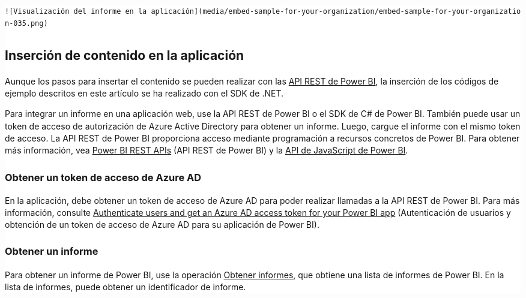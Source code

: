     ![Visualización del informe en la aplicación](media/embed-sample-for-your-organization/embed-sample-for-your-organization-035.png)

## <a name="embed-your-content-within-your-application"></a>Inserción de contenido en la aplicación

Aunque los pasos para insertar el contenido se pueden realizar con las [API REST de Power BI](https://docs.microsoft.com/rest/api/power-bi/), la inserción de los códigos de ejemplo descritos en este artículo se ha realizado con el SDK de .NET.

Para integrar un informe en una aplicación web, use la API REST de Power BI o el SDK de C# de Power BI. También puede usar un token de acceso de autorización de Azure Active Directory para obtener un informe. Luego, cargue el informe con el mismo token de acceso. La API REST de Power BI proporciona acceso mediante programación a recursos concretos de Power BI. Para obtener más información, vea [Power BI REST APIs](https://docs.microsoft.com/rest/api/power-bi/) (API REST de Power BI) y la [API de JavaScript de Power BI](https://github.com/Microsoft/PowerBI-JavaScript).

### <a name="get-an-access-token-from-azure-ad"></a>Obtener un token de acceso de Azure AD

En la aplicación, debe obtener un token de acceso de Azure AD para poder realizar llamadas a la API REST de Power BI. Para más información, consulte [Authenticate users and get an Azure AD access token for your Power BI app](get-azuread-access-token.md) (Autenticación de usuarios y obtención de un token de acceso de Azure AD para su aplicación de Power BI).

### <a name="get-a-report"></a>Obtener un informe

Para obtener un informe de Power BI, use la operación [Obtener informes](https://docs.microsoft.com/rest/api/power-bi/reports/getreports), que obtiene una lista de informes de Power BI. En la lista de informes, puede obtener un identificador de informe.
